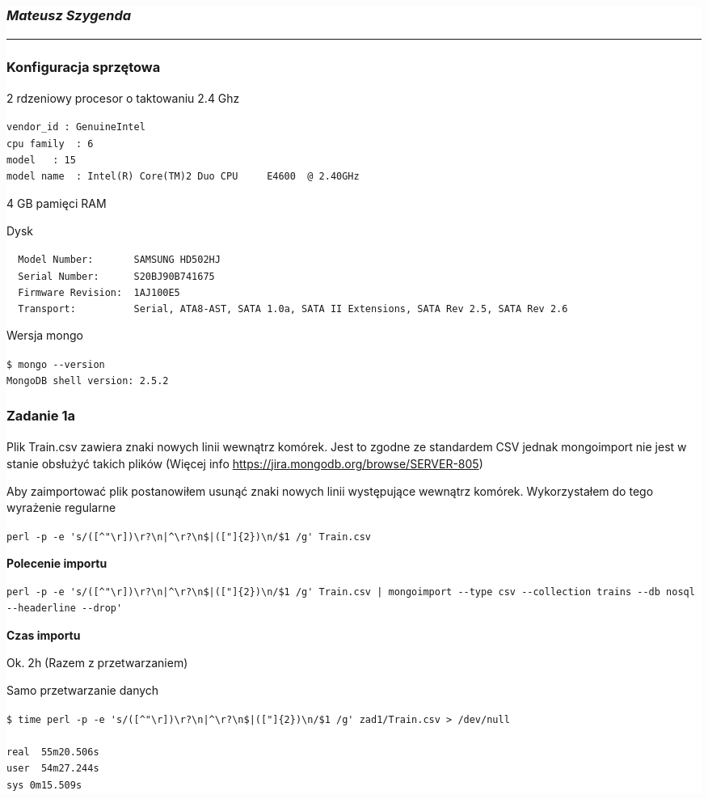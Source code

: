 ### *Mateusz Szygenda*

----

### Konfiguracja sprzętowa

2 rdzeniowy procesor o taktowaniu 2.4 Ghz

```
vendor_id : GenuineIntel
cpu family  : 6
model   : 15
model name  : Intel(R) Core(TM)2 Duo CPU     E4600  @ 2.40GHz
``` 
4 GB pamięci RAM

Dysk
```
  Model Number:       SAMSUNG HD502HJ                         
  Serial Number:      S20BJ90B741675      
  Firmware Revision:  1AJ100E5
  Transport:          Serial, ATA8-AST, SATA 1.0a, SATA II Extensions, SATA Rev 2.5, SATA Rev 2.6
```

Wersja mongo
```
$ mongo --version
MongoDB shell version: 2.5.2
```

### Zadanie 1a

Plik Train.csv zawiera znaki nowych linii wewnątrz komórek. Jest to zgodne ze standardem CSV jednak mongoimport nie jest w stanie obsłużyć takich plików
(Więcej info https://jira.mongodb.org/browse/SERVER-805)

Aby zaimportować plik postanowiłem usunąć znaki nowych linii występujące wewnątrz komórek. Wykorzystałem do tego wyrażenie regularne

```
perl -p -e 's/([^"\r])\r?\n|^\r?\n$|(["]{2})\n/$1 /g' Train.csv
```

**Polecenie importu**
```
perl -p -e 's/([^"\r])\r?\n|^\r?\n$|(["]{2})\n/$1 /g' Train.csv | mongoimport --type csv --collection trains --db nosql --headerline --drop'
```
**Czas importu**

Ok. 2h (Razem z przetwarzaniem)

Samo przetwarzanie danych

```
$ time perl -p -e 's/([^"\r])\r?\n|^\r?\n$|(["]{2})\n/$1 /g' zad1/Train.csv > /dev/null

real  55m20.506s
user  54m27.244s
sys 0m15.509s
```
